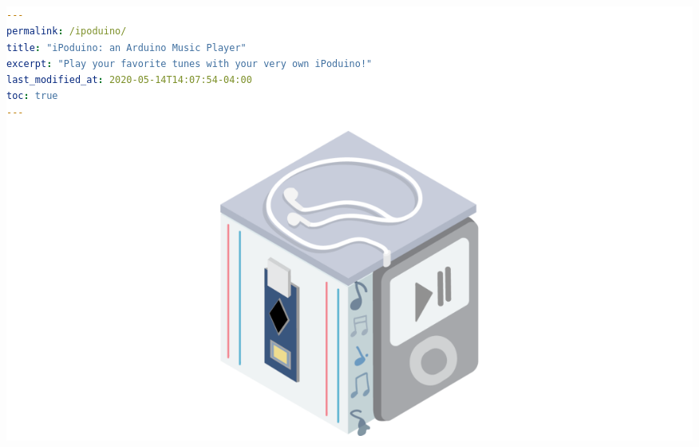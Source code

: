 ```yaml
---
permalink: /ipoduino/
title: "iPoduino: an Arduino Music Player"
excerpt: "Play your favorite tunes with your very own iPoduino!"
last_modified_at: 2020-05-14T14:07:54-04:00
toc: true
---
```


<p align="center">
  <img src="../assets/images/iPoduino.png" width="350" />
</p>
